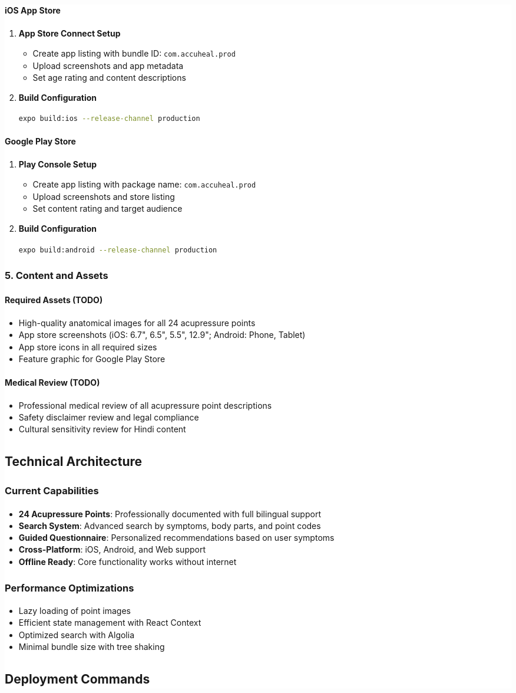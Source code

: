 #### iOS App Store
1. **App Store Connect Setup**
   - Create app listing with bundle ID: `com.accuheal.prod`
   - Upload screenshots and app metadata
   - Set age rating and content descriptions

2. **Build Configuration**
   ```bash
   expo build:ios --release-channel production
   ```

#### Google Play Store
1. **Play Console Setup**
   - Create app listing with package name: `com.accuheal.prod`
   - Upload screenshots and store listing
   - Set content rating and target audience

2. **Build Configuration**
   ```bash
   expo build:android --release-channel production
   ```

### 5. Content and Assets

#### Required Assets (TODO)
- High-quality anatomical images for all 24 acupressure points
- App store screenshots (iOS: 6.7", 6.5", 5.5", 12.9"; Android: Phone, Tablet)
- App store icons in all required sizes
- Feature graphic for Google Play Store

#### Medical Review (TODO)
- Professional medical review of all acupressure point descriptions
- Safety disclaimer review and legal compliance
- Cultural sensitivity review for Hindi content

## Technical Architecture

### Current Capabilities
- **24 Acupressure Points**: Professionally documented with full bilingual support
- **Search System**: Advanced search by symptoms, body parts, and point codes
- **Guided Questionnaire**: Personalized recommendations based on user symptoms
- **Cross-Platform**: iOS, Android, and Web support
- **Offline Ready**: Core functionality works without internet

### Performance Optimizations
- Lazy loading of point images
- Efficient state management with React Context
- Optimized search with Algolia
- Minimal bundle size with tree shaking

## Deployment Commands
